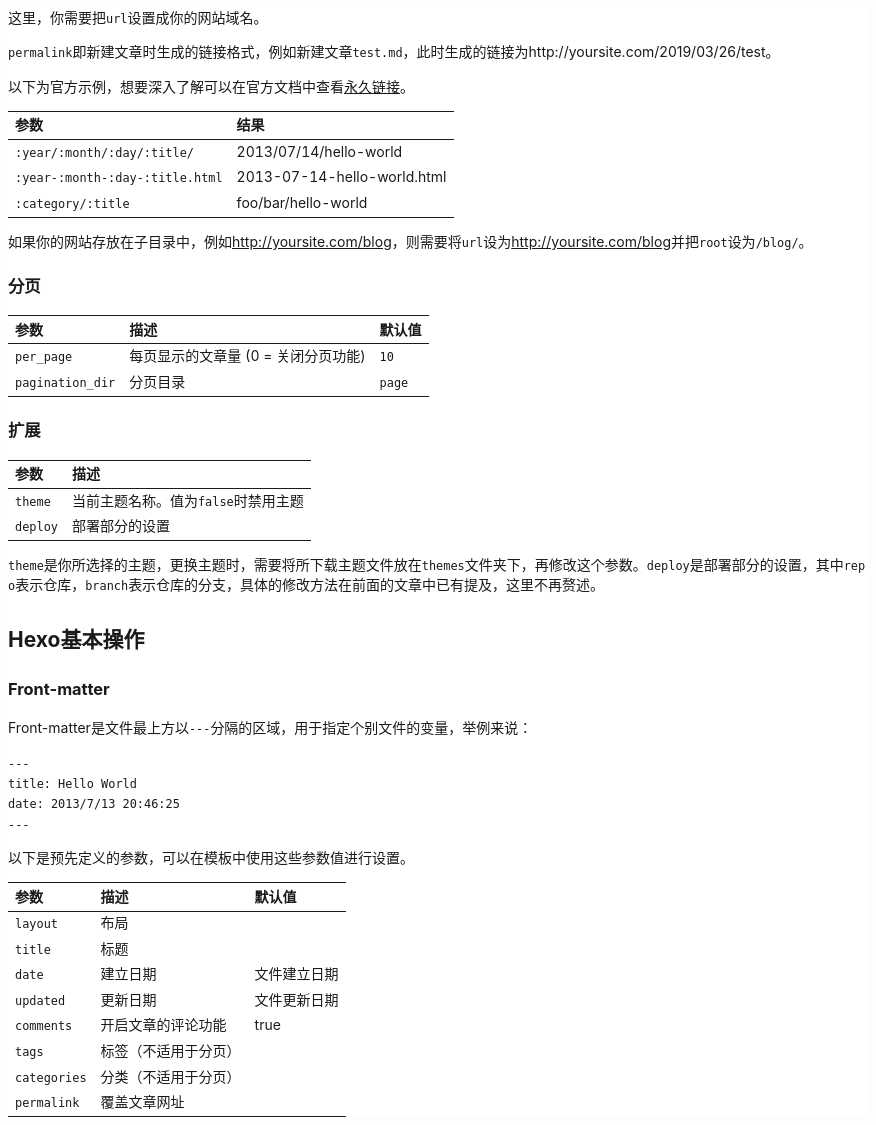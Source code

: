 这里，你需要把`url`设置成你的网站域名。

`permalink`即新建文章时生成的链接格式，例如新建文章`test.md`，此时生成的链接为http://yoursite.com/2019/03/26/test。

以下为官方示例，想要深入了解可以在官方文档中查看[永久链接](https://hexo.io/zh-cn/docs/permalinks)。

| 参数                            | 结果                        |
| :------------------------------ | :-------------------------- |
| `:year/:month/:day/:title/`     | 2013/07/14/hello-world      |
| `:year-:month-:day-:title.html` | 2013-07-14-hello-world.html |
| `:category/:title`              | foo/bar/hello-world         |

如果你的网站存放在子目录中，例如<http://yoursite.com/blog>，则需要将`url`设为<http://yoursite.com/blog>并把`root`设为`/blog/`。

### 分页

| 参数             | 描述                                | 默认值 |
| :--------------- | :---------------------------------- | :----- |
| `per_page`       | 每页显示的文章量 (0 = 关闭分页功能) | `10`   |
| `pagination_dir` | 分页目录                            | `page` |

### 扩展

| 参数     | 描述                                |
| :------- | :---------------------------------- |
| `theme`  | 当前主题名称。值为`false`时禁用主题 |
| `deploy` | 部署部分的设置                      |

`theme`是你所选择的主题，更换主题时，需要将所下载主题文件放在`themes`文件夹下，再修改这个参数。`deploy`是部署部分的设置，其中`repo`表示仓库，`branch`表示仓库的分支，具体的修改方法在前面的文章中已有提及，这里不再赘述。

## Hexo基本操作

### Front-matter

Front-matter是文件最上方以`---`分隔的区域，用于指定个别文件的变量，举例来说：

```shell
---
title: Hello World
date: 2013/7/13 20:46:25
---
```

以下是预先定义的参数，可以在模板中使用这些参数值进行设置。

| 参数         | 描述                 | 默认值       |
| :----------- | :------------------- | :----------- |
| `layout`     | 布局                 |              |
| `title`      | 标题                 |              |
| `date`       | 建立日期             | 文件建立日期 |
| `updated`    | 更新日期             | 文件更新日期 |
| `comments`   | 开启文章的评论功能   | true         |
| `tags`       | 标签（不适用于分页） |              |
| `categories` | 分类（不适用于分页） |              |
| `permalink`  | 覆盖文章网址         |              |
